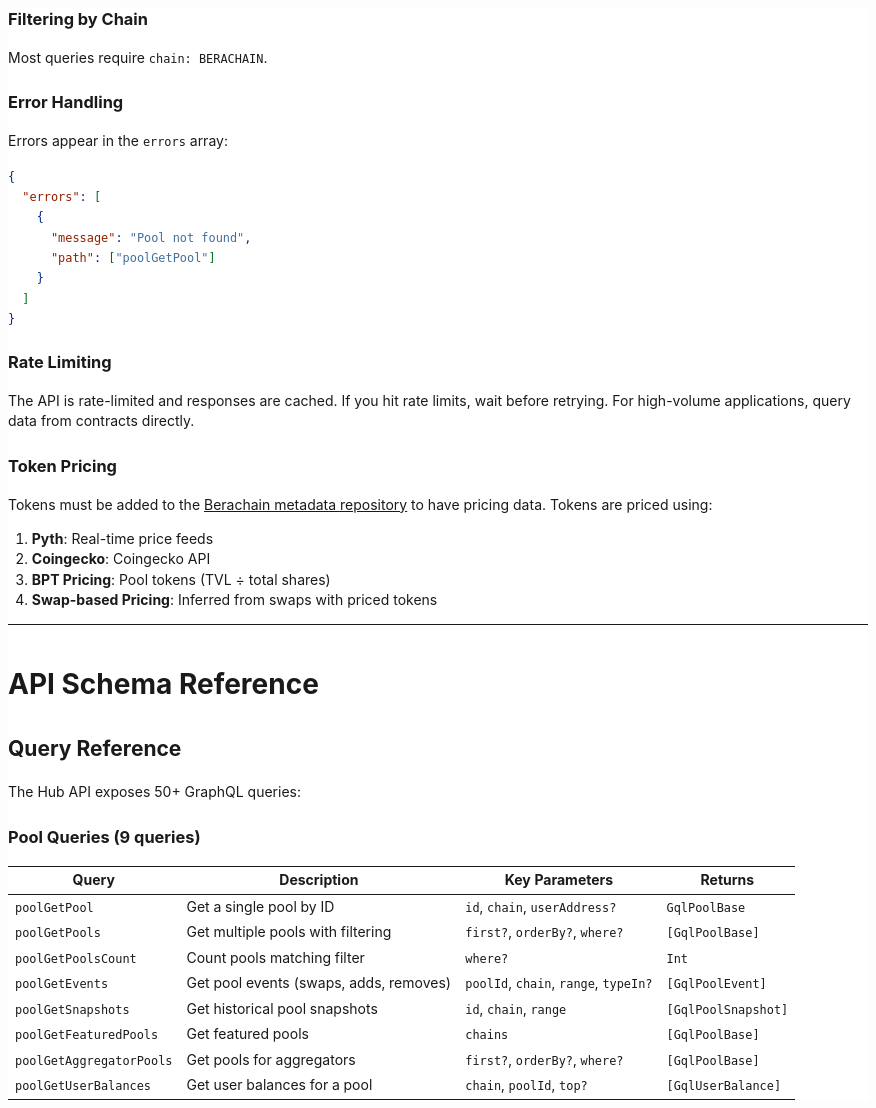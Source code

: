 ### Filtering by Chain

Most queries require `chain: BERACHAIN`.

### Error Handling

Errors appear in the `errors` array:

```json
{
  "errors": [
    {
      "message": "Pool not found",
      "path": ["poolGetPool"]
    }
  ]
}
```

### Rate Limiting

The API is rate-limited and responses are cached. If you hit rate limits, wait before retrying. For high-volume applications, query data from contracts directly.

### Token Pricing

Tokens must be added to the [Berachain metadata repository](https://github.com/berachain/metadata) to have pricing data. Tokens are priced using:

1. **Pyth**: Real-time price feeds
2. **Coingecko**: Coingecko API
3. **BPT Pricing**: Pool tokens (TVL ÷ total shares)
4. **Swap-based Pricing**: Inferred from swaps with priced tokens

---

# API Schema Reference

## Query Reference

The Hub API exposes 50+ GraphQL queries:

### Pool Queries (9 queries)

| Query                    | Description                            | Key Parameters                        | Returns             |
| ------------------------ | -------------------------------------- | ------------------------------------- | ------------------- |
| `poolGetPool`            | Get a single pool by ID                | `id`, `chain`, `userAddress?`         | `GqlPoolBase`       |
| `poolGetPools`           | Get multiple pools with filtering      | `first?`, `orderBy?`, `where?`        | `[GqlPoolBase]`     |
| `poolGetPoolsCount`      | Count pools matching filter            | `where?`                              | `Int`               |
| `poolGetEvents`          | Get pool events (swaps, adds, removes) | `poolId`, `chain`, `range`, `typeIn?` | `[GqlPoolEvent]`    |
| `poolGetSnapshots`       | Get historical pool snapshots          | `id`, `chain`, `range`                | `[GqlPoolSnapshot]` |
| `poolGetFeaturedPools`   | Get featured pools                     | `chains`                              | `[GqlPoolBase]`     |
| `poolGetAggregatorPools` | Get pools for aggregators              | `first?`, `orderBy?`, `where?`        | `[GqlPoolBase]`     |
| `poolGetUserBalances`    | Get user balances for a pool           | `chain`, `poolId`, `top?`             | `[GqlUserBalance]`  |
